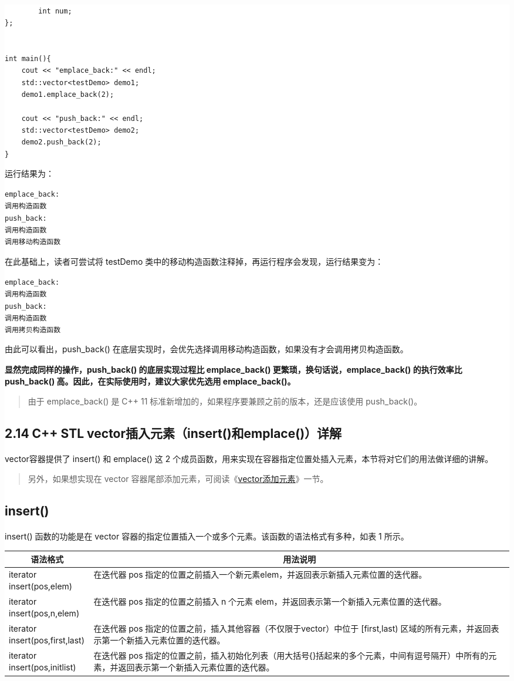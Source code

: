 ```
        int num;
};


int main(){    
    cout << "emplace_back:" << endl;    
    std::vector<testDemo> demo1;    
    demo1.emplace_back(2);      
    
    cout << "push_back:" << endl;    
    std::vector<testDemo> demo2;    
    demo2.push_back(2);
}
```

运行结果为：

```
emplace_back:
调用构造函数
push_back:
调用构造函数
调用移动构造函数
```

在此基础上，读者可尝试将 testDemo 类中的移动构造函数注释掉，再运行程序会发现，运行结果变为：

```
emplace_back:
调用构造函数
push_back:
调用构造函数
调用拷贝构造函数
```

由此可以看出，push_back() 在底层实现时，会优先选择调用移动构造函数，如果没有才会调用拷贝构造函数。

**显然完成同样的操作，push_back() 的底层实现过程比 emplace_back() 更繁琐，换句话说，emplace_back() 的执行效率比 push_back() 高。因此，在实际使用时，建议大家优先选用 emplace_back()。**

> 由于 emplace_back() 是 C++ 11 标准新增加的，如果程序要兼顾之前的版本，还是应该使用 push_back()。



## 2.14 C++ STL vector插入元素（insert()和emplace()）详解

vector容器提供了 insert() 和 emplace() 这 2 个成员函数，用来实现在容器指定位置处插入元素，本节将对它们的用法做详细的讲解。

> 另外，如果想实现在 vector 容器尾部添加元素，可阅读《[vector添加元素](http://c.biancheng.net/view/6826.html)》一节。

## insert()

insert() 函数的功能是在 vector 容器的指定位置插入一个或多个元素。该函数的语法格式有多种，如表 1 所示。



| 语法格式                        | 用法说明                                                     |
| ------------------------------- | ------------------------------------------------------------ |
| iterator insert(pos,elem)       | 在迭代器 pos 指定的位置之前插入一个新元素elem，并返回表示新插入元素位置的迭代器。 |
| iterator insert(pos,n,elem)     | 在迭代器 pos 指定的位置之前插入 n 个元素 elem，并返回表示第一个新插入元素位置的迭代器。 |
| iterator insert(pos,first,last) | 在迭代器 pos 指定的位置之前，插入其他容器（不仅限于vector）中位于 [first,last) 区域的所有元素，并返回表示第一个新插入元素位置的迭代器。 |
| iterator insert(pos,initlist)   | 在迭代器 pos 指定的位置之前，插入初始化列表（用大括号{}括起来的多个元素，中间有逗号隔开）中所有的元素，并返回表示第一个新插入元素位置的迭代器。 |

